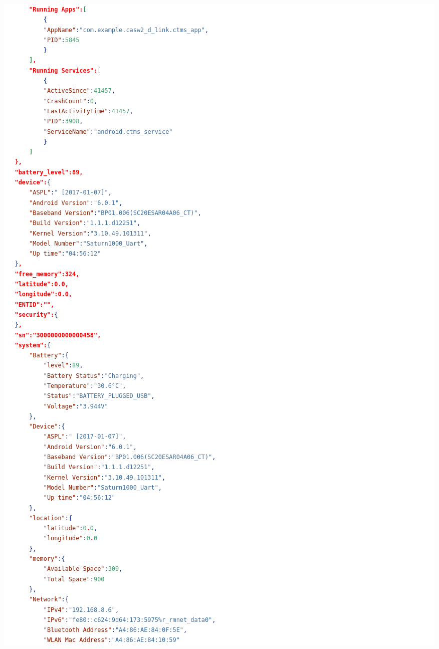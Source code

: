  ```json
        "Running Apps":[
            {
            "AppName":"com.example.casw2_d_link.ctms_app",
            "PID":5845
            }
        ],
        "Running Services":[
            {
            "ActiveSince":41457,
            "CrashCount":0,
            "LastActivityTime":41457,
            "PID":3908,
            "ServiceName":"android.ctms_service"
            }
        ]
    },
    "battery_level":89,
    "device":{
        "ASPL":" [2017-01-07]",
        "Android Version":"6.0.1",
        "Baseband Version":"BP01.006(SC20ESAR04A06_CT)",
        "Build Version":"1.1.1.d12251",
        "Kernel Version":"3.10.49.101311",
        "Model Number":"Saturn1000_Uart",
        "Up time":"04:56:12"
    },
    "free_memory":324,
    "latitude":0.0,
    "longitude":0.0,
    "ENTID":"",
    "security":{
    },
    "sn":"3000000000000458",
    "system":{
        "Battery":{
            "level":89,
            "Battery Status":"Charging",
            "Temperature":"30.6°C",
            "Status":"BATTERY_PLUGGED_USB",
            "Voltage":"3.944V"
        },
        "Device":{
            "ASPL":" [2017-01-07]",
            "Android Version":"6.0.1",
            "Baseband Version":"BP01.006(SC20ESAR04A06_CT)",
            "Build Version":"1.1.1.d12251",
            "Kernel Version":"3.10.49.101311",
            "Model Number":"Saturn1000_Uart",
            "Up time":"04:56:12"
        },
        "location":{
            "latitude":0.0,
            "longitude":0.0
        },
        "memory":{
            "Available Space":309,
            "Total Space":900
        },
        "Network":{
            "IPv4":"192.168.8.6",
            "IPv6":"fe80::c624:9d64:173:5975%r_rmnet_data0",
            "Bluetooth Address":"A4:86:AE:84:0F:5E",
            "WLAN Mac Address":"A4:86:AE:84:10:59"
 ```